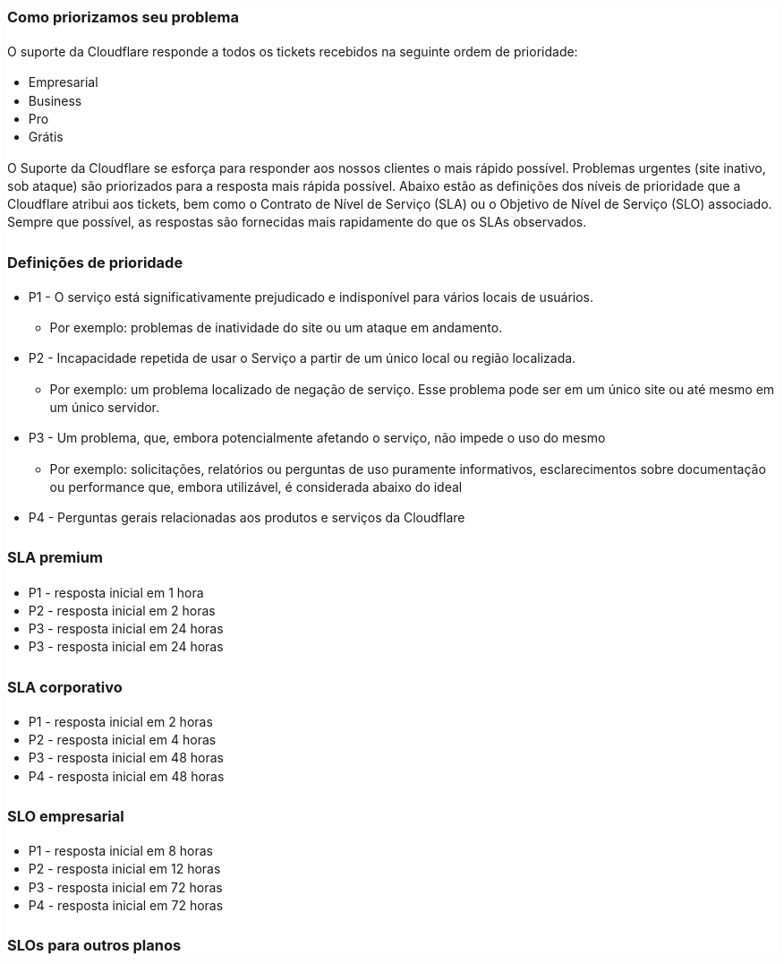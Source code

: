 ### Como priorizamos seu problema

O suporte da Cloudflare responde a todos os tickets recebidos na seguinte ordem de prioridade:

-   Empresarial
-   Business
-   Pro
-   Grátis

O Suporte da Cloudflare se esforça para responder aos nossos clientes o mais rápido possível. Problemas urgentes (site inativo, sob ataque) são priorizados para a resposta mais rápida possível. Abaixo estão as definições dos níveis de prioridade que a Cloudflare atribui aos tickets, bem como o Contrato de Nível de Serviço (SLA) ou o Objetivo de Nível de Serviço (SLO) associado. Sempre que possível, as respostas são fornecidas mais rapidamente do que os SLAs observados.

### Definições de prioridade

-   P1 - O serviço está significativamente prejudicado e indisponível para vários locais de usuários.
    -   Por exemplo: problemas de inatividade do site ou um ataque em andamento.

-   P2 - Incapacidade repetida de usar o Serviço a partir de um único local ou região localizada.
    -   Por exemplo: um problema localizado de negação de serviço. Esse problema pode ser em um único site ou até mesmo em um único servidor.

-   P3 - Um problema, que, embora potencialmente afetando o serviço, não impede o uso do mesmo
    -   Por exemplo: solicitações, relatórios ou perguntas de uso puramente informativos, esclarecimentos sobre documentação ou performance que, embora utilizável, é considerada abaixo do ideal

-   P4 - Perguntas gerais relacionadas aos produtos e serviços da Cloudflare

### SLA premium

-   P1 - resposta inicial em 1 hora
-   P2 - resposta inicial em 2 horas 
-   P3 - resposta inicial em 24 horas 
-   P3 - resposta inicial em 24 horas

### SLA corporativo

-   P1 - resposta inicial em 2 horas
-   P2 - resposta inicial em 4 horas
-   P3 - resposta inicial em 48 horas
-   P4 - resposta inicial em 48 horas

### **SLO empresarial**

-   P1 - resposta inicial em 8 horas
-   P2 - resposta inicial em 12 horas
-   P3 - resposta inicial em 72 horas
-   P4 - resposta inicial em 72 horas

### SLOs para outros planos
